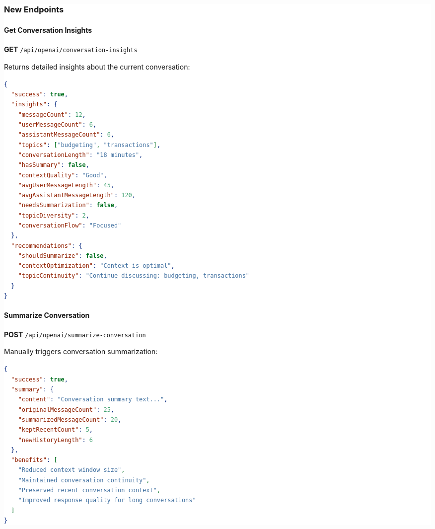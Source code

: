 ### New Endpoints

#### Get Conversation Insights
**GET** `/api/openai/conversation-insights`

Returns detailed insights about the current conversation:

```json
{
  "success": true,
  "insights": {
    "messageCount": 12,
    "userMessageCount": 6,
    "assistantMessageCount": 6,
    "topics": ["budgeting", "transactions"],
    "conversationLength": "18 minutes",
    "hasSummary": false,
    "contextQuality": "Good",
    "avgUserMessageLength": 45,
    "avgAssistantMessageLength": 120,
    "needsSummarization": false,
    "topicDiversity": 2,
    "conversationFlow": "Focused"
  },
  "recommendations": {
    "shouldSummarize": false,
    "contextOptimization": "Context is optimal",
    "topicContinuity": "Continue discussing: budgeting, transactions"
  }
}
```

#### Summarize Conversation
**POST** `/api/openai/summarize-conversation`

Manually triggers conversation summarization:

```json
{
  "success": true,
  "summary": {
    "content": "Conversation summary text...",
    "originalMessageCount": 25,
    "summarizedMessageCount": 20,
    "keptRecentCount": 5,
    "newHistoryLength": 6
  },
  "benefits": [
    "Reduced context window size",
    "Maintained conversation continuity",
    "Preserved recent conversation context",
    "Improved response quality for long conversations"
  ]
}
```
